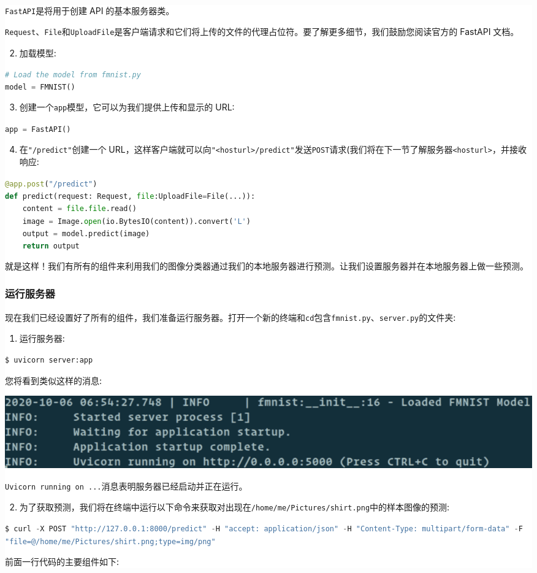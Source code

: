 `FastAPI`是将用于创建 API 的基本服务器类。

`Request`、`File`和`UploadFile`是客户端请求和它们将上传的文件的代理占位符。要了解更多细节，我们鼓励您阅读官方的 FastAPI 文档。

2.  加载模型:

```py
# Load the model from fmnist.py
model = FMNIST()
```

3.  创建一个`app`模型，它可以为我们提供上传和显示的 URL:

```py
app = FastAPI()
```

4.  在`"/predict"`创建一个 URL，这样客户端就可以向`"<hosturl>/predict"`发送`POST`请求(我们将在下一节了解服务器`<hosturl>`，并接收响应:

```py
@app.post("/predict")
def predict(request: Request, file:UploadFile=File(...)):
    content = file.file.read()
    image = Image.open(io.BytesIO(content)).convert('L')
    output = model.predict(image)
    return output
```

就是这样！我们有所有的组件来利用我们的图像分类器通过我们的本地服务器进行预测。让我们设置服务器并在本地服务器上做一些预测。

### 运行服务器

现在我们已经设置好了所有的组件，我们准备运行服务器。打开一个新的终端和`cd`包含`fmnist.py`、`server.py`的文件夹:

1.  运行服务器:

```py
$ uvicorn server:app
```

您将看到类似这样的消息:

![](img/3130518f-c0d6-47c4-afd1-bd6e25ec38d9.png)

`Uvicorn running on ...`消息表明服务器已经启动并正在运行。

2.  为了获取预测，我们将在终端中运行以下命令来获取对出现在`/home/me/Pictures/shirt.png`中的样本图像的预测:

```py
$ curl -X POST "http://127.0.0.1:8000/predict" -H "accept: application/json" -H "Content-Type: multipart/form-data" -F "file=@/home/me/Pictures/shirt.png;type=img/png"
```

前面一行代码的主要组件如下:

